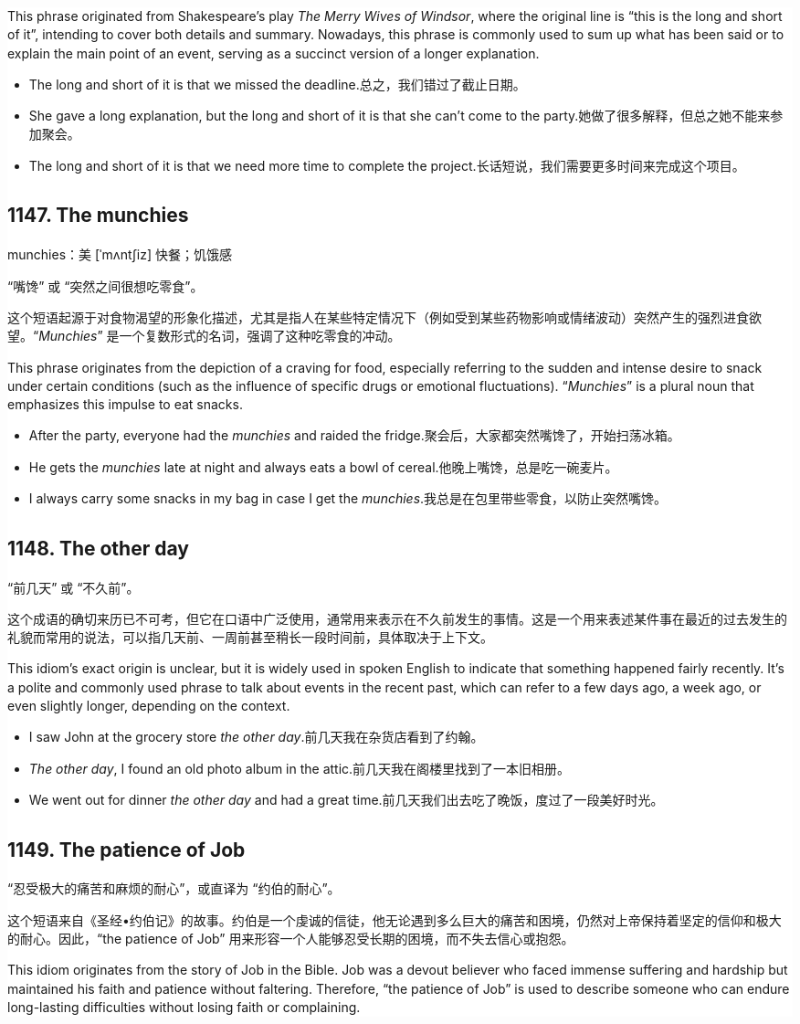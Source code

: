 This phrase originated from Shakespeare’s play *The Merry Wives of Windsor*, where the original line is “this is the long and short of it”, intending to cover both details and summary. Nowadays, this phrase is commonly used to sum up what has been said or to explain the main point of an event, serving as a succinct version of a longer explanation.

- The long and short of it is that we missed the deadline.总之，我们错过了截止日期。

- She gave a long explanation, but the long and short of it is that she can’t come to the party.她做了很多解释，但总之她不能来参加聚会。

- The long and short of it is that we need more time to complete the project.长话短说，我们需要更多时间来完成这个项目。

## 1147. The munchies

munchies：美 [ˈmʌntʃiz] 快餐；饥饿感

“嘴馋” 或 “突然之间很想吃零食”。

这个短语起源于对食物渴望的形象化描述，尤其是指人在某些特定情况下（例如受到某些药物影响或情绪波动）突然产生的强烈进食欲望。“*Munchies*” 是一个复数形式的名词，强调了这种吃零食的冲动。

This phrase originates from the depiction of a craving for food, especially referring to the sudden and intense desire to snack under certain conditions (such as the influence of specific drugs or emotional fluctuations). “*Munchies*” is a plural noun that emphasizes this impulse to eat snacks.

- After the party, everyone had the *munchies* and raided the fridge.聚会后，大家都突然嘴馋了，开始扫荡冰箱。

- He gets the *munchies* late at night and always eats a bowl of cereal.他晚上嘴馋，总是吃一碗麦片。

- I always carry some snacks in my bag in case I get the *munchies*.我总是在包里带些零食，以防止突然嘴馋。

## 1148. The other day

“前几天” 或 “不久前”。

这个成语的确切来历已不可考，但它在口语中广泛使用，通常用来表示在不久前发生的事情。这是一个用来表述某件事在最近的过去发生的礼貌而常用的说法，可以指几天前、一周前甚至稍长一段时间前，具体取决于上下文。

This idiom’s exact origin is unclear, but it is widely used in spoken English to indicate that something happened fairly recently. It’s a polite and commonly used phrase to talk about events in the recent past, which can refer to a few days ago, a week ago, or even slightly longer, depending on the context.

- I saw John at the grocery store *the other day*.前几天我在杂货店看到了约翰。

- *The other day*, I found an old photo album in the attic.前几天我在阁楼里找到了一本旧相册。
- We went out for dinner *the other day* and had a great time.前几天我们出去吃了晚饭，度过了一段美好时光。



## 1149. The patience of Job

“忍受极大的痛苦和麻烦的耐心”，或直译为 “约伯的耐心”。

这个短语来自《圣经•约伯记》的故事。约伯是一个虔诚的信徒，他无论遇到多么巨大的痛苦和困境，仍然对上帝保持着坚定的信仰和极大的耐心。因此，“the patience of Job” 用来形容一个人能够忍受长期的困境，而不失去信心或抱怨。

This idiom originates from the story of Job in the Bible. Job was a devout believer who faced immense suffering and hardship but maintained his faith and patience without faltering. Therefore, “the patience of Job” is used to describe someone who can endure long-lasting difficulties without losing faith or complaining.
